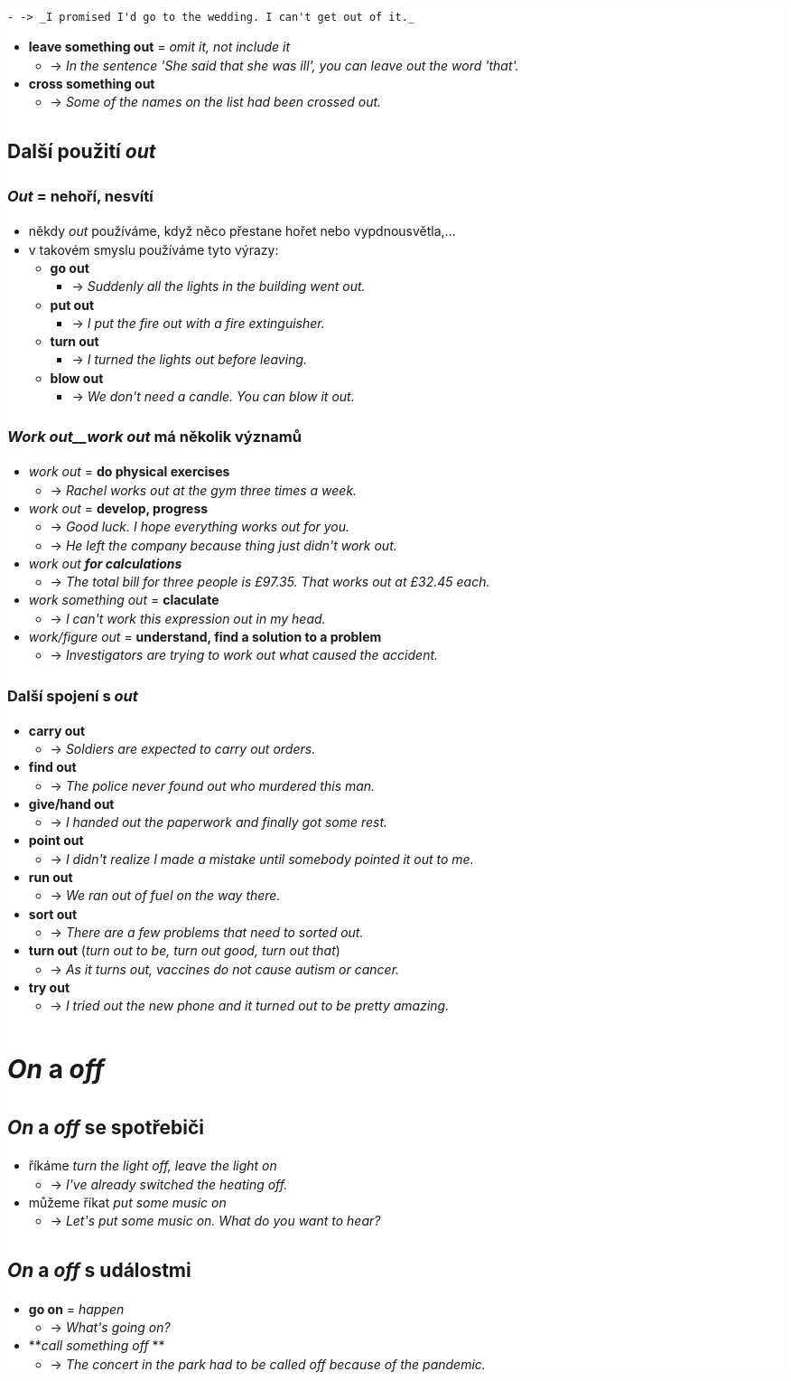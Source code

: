     - -> _I promised I'd go to the wedding. I can't get out of it._
- **leave something out** = _omit it, not include it_
    - -> _In the sentence 'She said that she was ill', you can leave out the word 'that'._
- **cross something out**
    - -> _Some of the names on the list had been crossed out._
## Další použití _out_
### _Out_ = nehoří, nesvítí
- někdy _out_ používáme, když něco přestane hořet nebo vypdnousvětla,...
- v takovém smyslu používáme tyto výrazy:
    - **go out** 
        - -> _Suddenly all the lights in the building went out._
    - **put out** 
        - -> _I put the fire out with a fire extinguisher._
    - **turn out** 
        - -> _I turned the lights out before leaving._
    - **blow out** 
        - -> _We don't need a candle. You can blow it out._
### _Work out__work out_ má několik významů
- _work out_ = **do physical exercises**
    - -> _Rachel works out at the gym three times a week._
- _work out_ = **develop, progress**
    - -> _Good luck. I hope everything works out for you._
    - -> _He left the company because thing just didn't work out._
- _work out **for calculations**_
    - -> _The total bill for three people is £97.35. That works out at £32.45 each._
- _work something out_ = **claculate**
    - -> _I can't work this expression out in my head._
- _work/figure out_ = **understand, find a solution to a problem**
    - -> _Investigators are trying to work out what caused the accident._
### Další spojení s _out_
- **carry out** 
    - -> _Soldiers are expected to carry out orders._
- **find out** 
    - -> _The police never found out who murdered this man._
- **give/hand out** 
    - -> _I handed out the paperwork and finally got some rest._
- **point out** 
    - -> _I didn't realize I made a mistake until somebody pointed it out to me._
- **run out** 
    - -> _We ran out of fuel on the way there._
- **sort out** 
    - -> _There are a few problems that need to sorted out._
- **turn out** (_turn out to be, turn out good, turn out that_)
    - -> _As it turns out, vaccines do not cause autism or cancer._
- **try out** 
    - -> _I tried out the new phone and it turned out to be pretty amazing._
# _On_ a _off_
## _On_ a _off_ se spotřebiči
- říkáme _turn the light off, leave the light on_
    - -> _I've already switched the heating off._
- můžeme říkat _put some music on_
    - -> _Let's put some music on. What do you want to hear?_
## _On_ a _off_ s událostmi
- **go on** = _happen_ 
    - -> _What's going on?_
- **_call something off_ **
    - -> _The concert in the park had to be called off because of the pandemic._